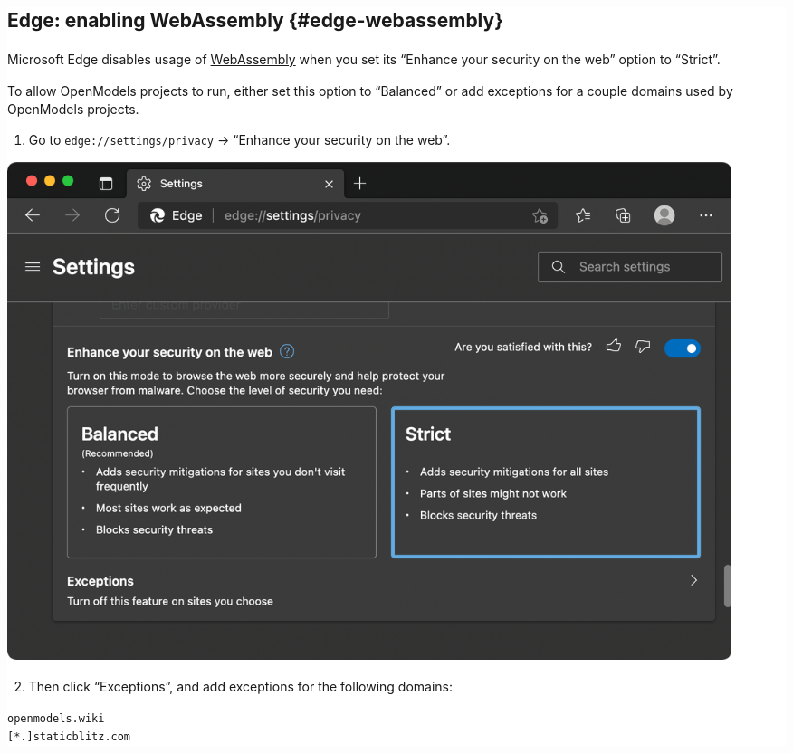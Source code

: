 ## Edge: enabling WebAssembly {#edge-webassembly}

Microsoft Edge disables usage of [WebAssembly][MDN_WEB_ASSEMBLY] when you set its “Enhance your security on the web” option to “Strict”.

To allow OpenModels projects to run, either set this option to “Balanced” or add exceptions for a couple domains used by OpenModels projects.

1. Go to `edge://settings/privacy` → “Enhance your security on the web”.

<img alt="Edge privacy settings showing the “Enhance your security on the web” section." src="./assets/edge-settings-enhanced-security-1.png" width="800" />

2. Then click “Exceptions”, and add exceptions for the following domains:

```
openmodels.wiki
[*.]staticblitz.com
```


[MDN_SERVICE_WORKER]: https://developer.mozilla.org/en-US/docs/Web/API/Service_Worker_API
[MDN_WEB_ASSEMBLY]: https://developer.mozilla.org/en-US/docs/WebAssembly
